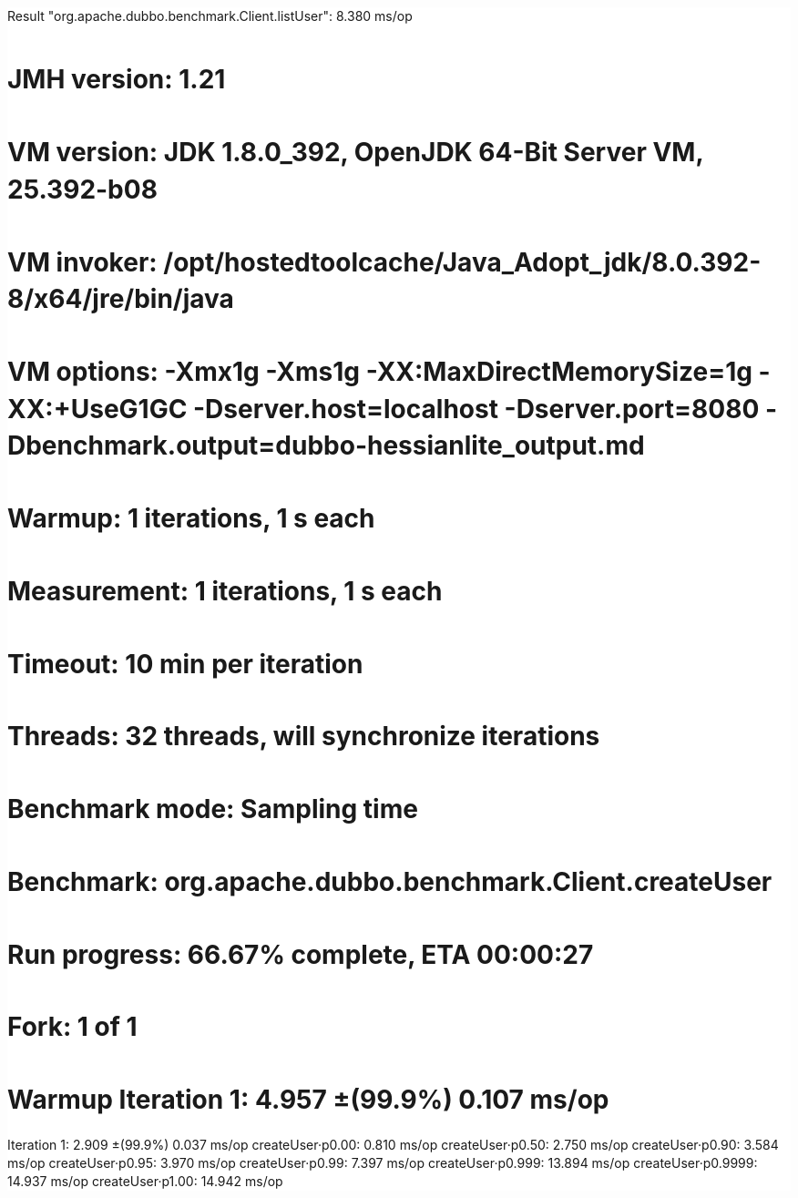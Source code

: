 
Result "org.apache.dubbo.benchmark.Client.listUser":
  8.380 ms/op


# JMH version: 1.21
# VM version: JDK 1.8.0_392, OpenJDK 64-Bit Server VM, 25.392-b08
# VM invoker: /opt/hostedtoolcache/Java_Adopt_jdk/8.0.392-8/x64/jre/bin/java
# VM options: -Xmx1g -Xms1g -XX:MaxDirectMemorySize=1g -XX:+UseG1GC -Dserver.host=localhost -Dserver.port=8080 -Dbenchmark.output=dubbo-hessianlite_output.md
# Warmup: 1 iterations, 1 s each
# Measurement: 1 iterations, 1 s each
# Timeout: 10 min per iteration
# Threads: 32 threads, will synchronize iterations
# Benchmark mode: Sampling time
# Benchmark: org.apache.dubbo.benchmark.Client.createUser

# Run progress: 66.67% complete, ETA 00:00:27
# Fork: 1 of 1
# Warmup Iteration   1: 4.957 ±(99.9%) 0.107 ms/op
Iteration   1: 2.909 ±(99.9%) 0.037 ms/op
                 createUser·p0.00:   0.810 ms/op
                 createUser·p0.50:   2.750 ms/op
                 createUser·p0.90:   3.584 ms/op
                 createUser·p0.95:   3.970 ms/op
                 createUser·p0.99:   7.397 ms/op
                 createUser·p0.999:  13.894 ms/op
                 createUser·p0.9999: 14.937 ms/op
                 createUser·p1.00:   14.942 ms/op
